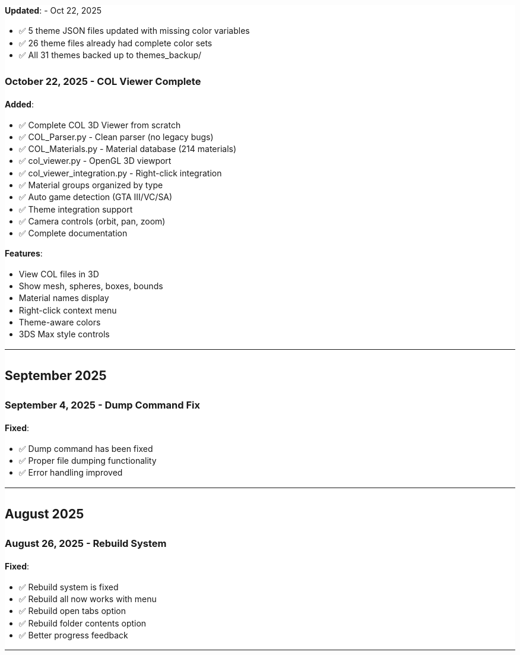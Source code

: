 **Updated**: - Oct 22, 2025
- ✅ 5 theme JSON files updated with missing color variables
- ✅ 26 theme files already had complete color sets
- ✅ All 31 themes backed up to themes_backup/


### October 22, 2025 - COL Viewer Complete
**Added**:
- ✅ Complete COL 3D Viewer from scratch
- ✅ COL_Parser.py - Clean parser (no legacy bugs)
- ✅ COL_Materials.py - Material database (214 materials)
- ✅ col_viewer.py - OpenGL 3D viewport
- ✅ col_viewer_integration.py - Right-click integration
- ✅ Material groups organized by type
- ✅ Auto game detection (GTA III/VC/SA)
- ✅ Theme integration support
- ✅ Camera controls (orbit, pan, zoom)
- ✅ Complete documentation

**Features**:
- View COL files in 3D
- Show mesh, spheres, boxes, bounds
- Material names display
- Right-click context menu
- Theme-aware colors
- 3DS Max style controls

---
  
## September 2025

### September 4, 2025 - Dump Command Fix
**Fixed**:
- ✅ Dump command has been fixed
- ✅ Proper file dumping functionality
- ✅ Error handling improved

---

## August 2025

### August 26, 2025 - Rebuild System
**Fixed**:
- ✅ Rebuild system is fixed
- ✅ Rebuild all now works with menu
- ✅ Rebuild open tabs option
- ✅ Rebuild folder contents option
- ✅ Better progress feedback

---
